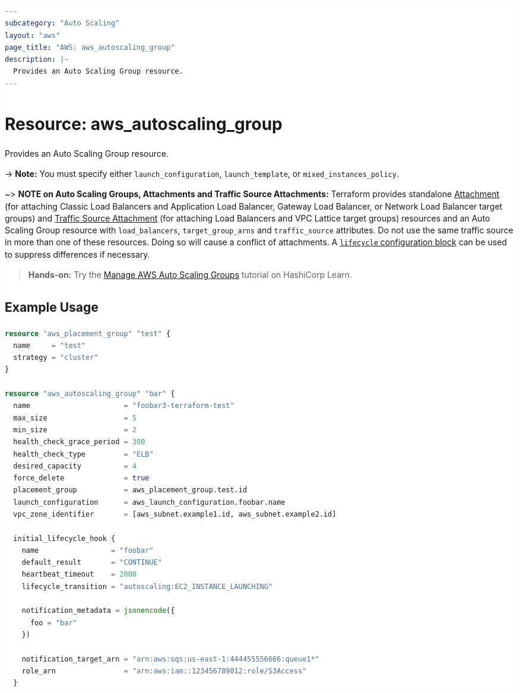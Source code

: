 ```yaml
---
subcategory: "Auto Scaling"
layout: "aws"
page_title: "AWS: aws_autoscaling_group"
description: |-
  Provides an Auto Scaling Group resource.
---
```


# Resource: aws_autoscaling_group

Provides an Auto Scaling Group resource.

-> **Note:** You must specify either `launch_configuration`, `launch_template`, or `mixed_instances_policy`.

~> **NOTE on Auto Scaling Groups, Attachments and Traffic Source Attachments:** Terraform provides standalone [Attachment](autoscaling_attachment.html) (for attaching Classic Load Balancers and Application Load Balancer, Gateway Load Balancer, or Network Load Balancer target groups) and [Traffic Source Attachment](autoscaling_traffic_source_attachment.html) (for attaching Load Balancers and VPC Lattice target groups) resources and an Auto Scaling Group resource with `load_balancers`, `target_group_arns` and `traffic_source` attributes. Do not use the same traffic source in more than one of these resources. Doing so will cause a conflict of attachments. A [`lifecycle` configuration block](https://www.terraform.io/docs/configuration/meta-arguments/lifecycle.html) can be used to suppress differences if necessary.

> **Hands-on:** Try the [Manage AWS Auto Scaling Groups](https://learn.hashicorp.com/tutorials/terraform/aws-asg?utm_source=WEBSITE&utm_medium=WEB_IO&utm_offer=ARTICLE_PAGE&utm_content=DOCS) tutorial on HashiCorp Learn.

## Example Usage

```terraform
resource "aws_placement_group" "test" {
  name     = "test"
  strategy = "cluster"
}

resource "aws_autoscaling_group" "bar" {
  name                      = "foobar3-terraform-test"
  max_size                  = 5
  min_size                  = 2
  health_check_grace_period = 300
  health_check_type         = "ELB"
  desired_capacity          = 4
  force_delete              = true
  placement_group           = aws_placement_group.test.id
  launch_configuration      = aws_launch_configuration.foobar.name
  vpc_zone_identifier       = [aws_subnet.example1.id, aws_subnet.example2.id]

  initial_lifecycle_hook {
    name                 = "foobar"
    default_result       = "CONTINUE"
    heartbeat_timeout    = 2000
    lifecycle_transition = "autoscaling:EC2_INSTANCE_LAUNCHING"

    notification_metadata = jsonencode({
      foo = "bar"
    })

    notification_target_arn = "arn:aws:sqs:us-east-1:444455556666:queue1*"
    role_arn                = "arn:aws:iam::123456789012:role/S3Access"
  }
```